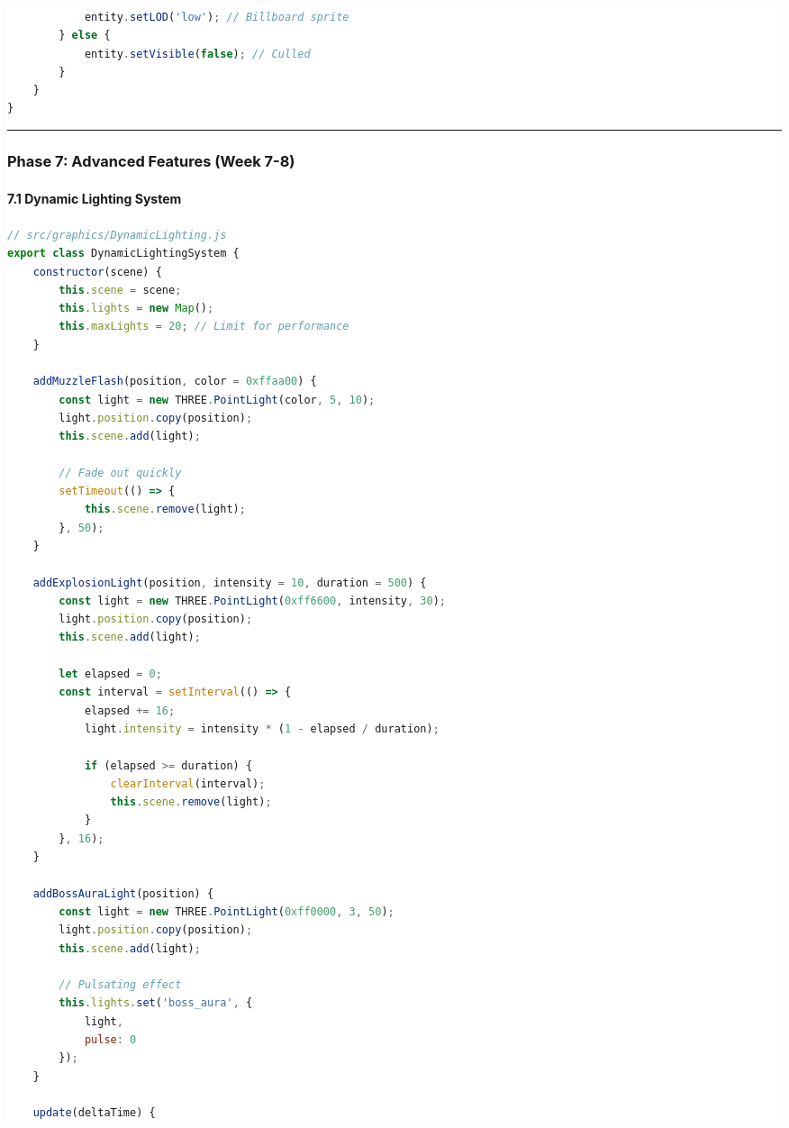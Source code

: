 ```javascript
            entity.setLOD('low'); // Billboard sprite
        } else {
            entity.setVisible(false); // Culled
        }
    }
}
```

---

### Phase 7: Advanced Features (Week 7-8)

#### 7.1 Dynamic Lighting System
```javascript
// src/graphics/DynamicLighting.js
export class DynamicLightingSystem {
    constructor(scene) {
        this.scene = scene;
        this.lights = new Map();
        this.maxLights = 20; // Limit for performance
    }

    addMuzzleFlash(position, color = 0xffaa00) {
        const light = new THREE.PointLight(color, 5, 10);
        light.position.copy(position);
        this.scene.add(light);

        // Fade out quickly
        setTimeout(() => {
            this.scene.remove(light);
        }, 50);
    }

    addExplosionLight(position, intensity = 10, duration = 500) {
        const light = new THREE.PointLight(0xff6600, intensity, 30);
        light.position.copy(position);
        this.scene.add(light);

        let elapsed = 0;
        const interval = setInterval(() => {
            elapsed += 16;
            light.intensity = intensity * (1 - elapsed / duration);

            if (elapsed >= duration) {
                clearInterval(interval);
                this.scene.remove(light);
            }
        }, 16);
    }

    addBossAuraLight(position) {
        const light = new THREE.PointLight(0xff0000, 3, 50);
        light.position.copy(position);
        this.scene.add(light);

        // Pulsating effect
        this.lights.set('boss_aura', {
            light,
            pulse: 0
        });
    }

    update(deltaTime) {
```